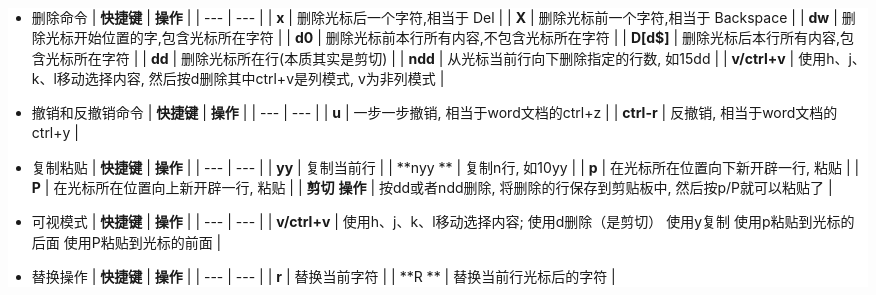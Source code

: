 - 删除命令
| **快捷键** | **操作** |
| --- | --- |
| **x** | 删除光标后一个字符,相当于 Del |
| **X** | 删除光标前一个字符,相当于 Backspace |
| **dw** | 删除光标开始位置的字,包含光标所在字符 |
| **d0** | 删除光标前本行所有内容,不包含光标所在字符 |
| **D[d$]** | 删除光标后本行所有内容,包含光标所在字符 |
| **dd** | 删除光标所在行(本质其实是剪切) |
| **ndd** | 从光标当前行向下删除指定的行数, 如15dd |
| **v/ctrl+v** | 使用h、j、k、l移动选择内容, 然后按d删除其中ctrl+v是列模式, v为非列模式 |

- 撤销和反撤销命令
| **快捷键** | **操作** |
| --- | --- |
| **u** | 一步一步撤销, 相当于word文档的ctrl+z |
| **ctrl-r** | 反撤销, 相当于word文档的ctrl+y |

- 复制粘贴
| **快捷键** | **操作** |
| --- | --- |
| **yy** | 复制当前行 |
| **nyy ** | 复制n行, 如10yy |
| **p** | 在光标所在位置向下新开辟一行, 粘贴 |
| **P** | 在光标所在位置向上新开辟一行, 粘贴 |
| **剪切**
**操作** | 按dd或者ndd删除, 将删除的行保存到剪贴板中, 然后按p/P就可以粘贴了 |

- 可视模式
| **快捷键** | **操作** |
| --- | --- |
| **v/ctrl+v** | 使用h、j、k、l移动选择内容;
使用d删除（是剪切）
使用y复制 
使用p粘贴到光标的后面
使用P粘贴到光标的前面 |

- 替换操作
| **快捷键** | **操作** |
| --- | --- |
| **r** | 替换当前字符 |
| **R ** | 替换当前行光标后的字符 |
